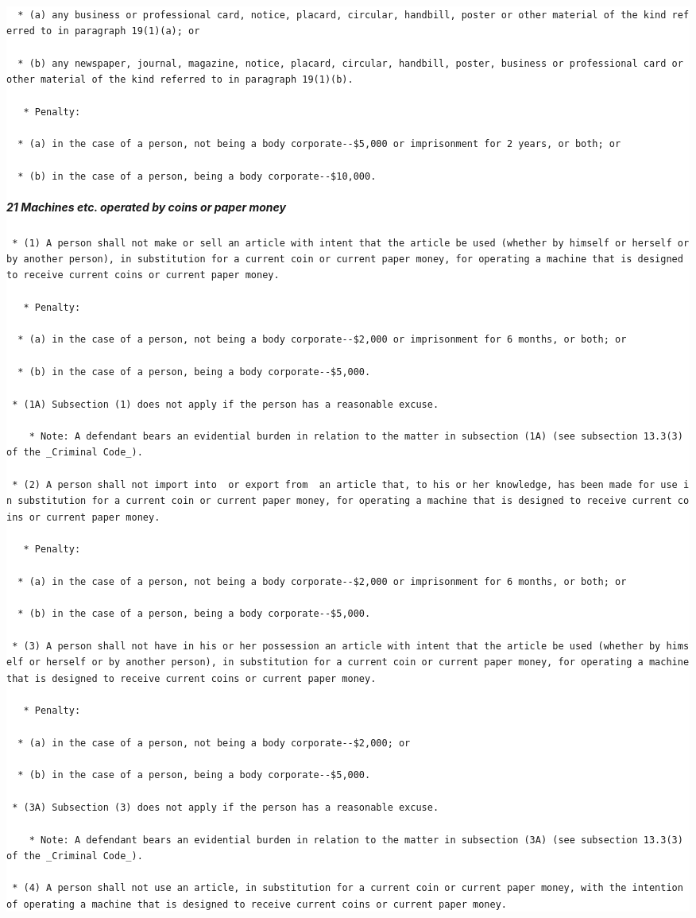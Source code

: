       * (a) any business or professional card, notice, placard, circular, handbill, poster or other material of the kind referred to in paragraph 19(1)(a); or

      * (b) any newspaper, journal, magazine, notice, placard, circular, handbill, poster, business or professional card or other material of the kind referred to in paragraph 19(1)(b).

       * Penalty: 

      * (a) in the case of a person, not being a body corporate--$5,000 or imprisonment for 2 years, or both; or

      * (b) in the case of a person, being a body corporate--$10,000.

##### 21  Machines etc. operated by coins or paper money

     * (1) A person shall not make or sell an article with intent that the article be used (whether by himself or herself or by another person), in substitution for a current coin or current paper money, for operating a machine that is designed to receive current coins or current paper money.

       * Penalty: 

      * (a) in the case of a person, not being a body corporate--$2,000 or imprisonment for 6 months, or both; or

      * (b) in the case of a person, being a body corporate--$5,000.

     * (1A) Subsection (1) does not apply if the person has a reasonable excuse.

        * Note: A defendant bears an evidential burden in relation to the matter in subsection (1A) (see subsection 13.3(3) of the _Criminal Code_).

     * (2) A person shall not import into  or export from  an article that, to his or her knowledge, has been made for use in substitution for a current coin or current paper money, for operating a machine that is designed to receive current coins or current paper money.

       * Penalty: 

      * (a) in the case of a person, not being a body corporate--$2,000 or imprisonment for 6 months, or both; or

      * (b) in the case of a person, being a body corporate--$5,000.

     * (3) A person shall not have in his or her possession an article with intent that the article be used (whether by himself or herself or by another person), in substitution for a current coin or current paper money, for operating a machine that is designed to receive current coins or current paper money.

       * Penalty: 

      * (a) in the case of a person, not being a body corporate--$2,000; or

      * (b) in the case of a person, being a body corporate--$5,000.

     * (3A) Subsection (3) does not apply if the person has a reasonable excuse.

        * Note: A defendant bears an evidential burden in relation to the matter in subsection (3A) (see subsection 13.3(3) of the _Criminal Code_).

     * (4) A person shall not use an article, in substitution for a current coin or current paper money, with the intention of operating a machine that is designed to receive current coins or current paper money.
